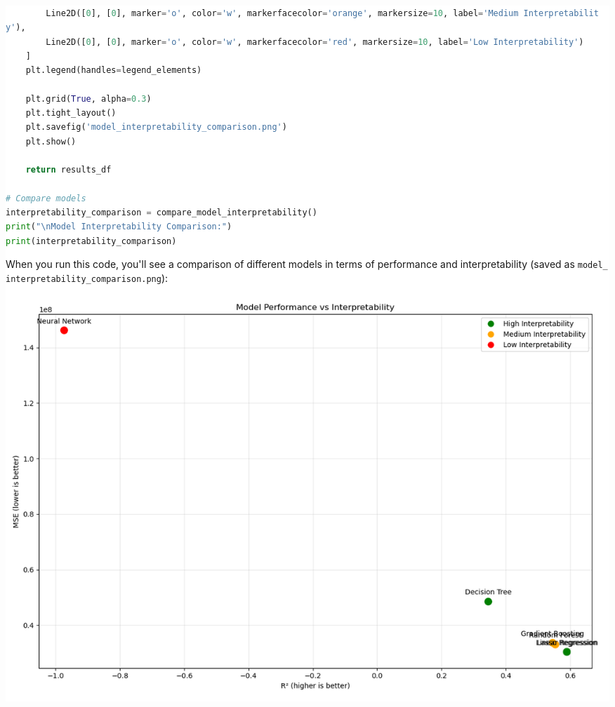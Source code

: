 ```python
        Line2D([0], [0], marker='o', color='w', markerfacecolor='orange', markersize=10, label='Medium Interpretability'),
        Line2D([0], [0], marker='o', color='w', markerfacecolor='red', markersize=10, label='Low Interpretability')
    ]
    plt.legend(handles=legend_elements)
    
    plt.grid(True, alpha=0.3)
    plt.tight_layout()
    plt.savefig('model_interpretability_comparison.png')
    plt.show()
    
    return results_df

# Compare models
interpretability_comparison = compare_model_interpretability()
print("\nModel Interpretability Comparison:")
print(interpretability_comparison)
```

When you run this code, you'll see a comparison of different models in terms of performance and interpretability (saved as `model_interpretability_comparison.png`):

![Model Interpretability Comparison](assets/model_interpretability_comparison.png)

